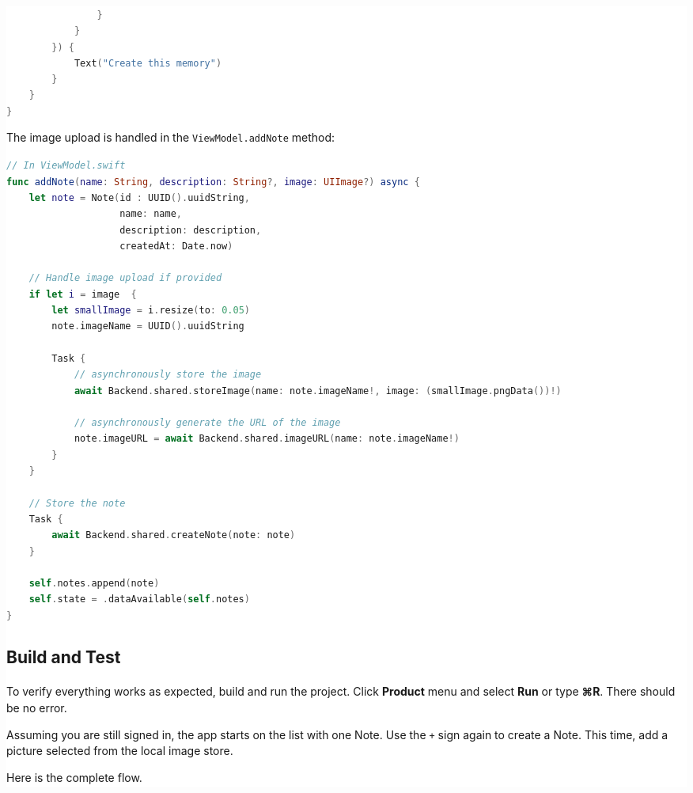 ```swift
                }
            }
        }) {
            Text("Create this memory")
        }
    }
}
```

The image upload is handled in the `ViewModel.addNote` method:

```swift
// In ViewModel.swift
func addNote(name: String, description: String?, image: UIImage?) async {
    let note = Note(id : UUID().uuidString,
                    name: name,
                    description: description,
                    createdAt: Date.now)

    // Handle image upload if provided
    if let i = image  {
        let smallImage = i.resize(to: 0.05)
        note.imageName = UUID().uuidString

        Task {
            // asynchronously store the image
            await Backend.shared.storeImage(name: note.imageName!, image: (smallImage.pngData())!)
            
            // asynchronously generate the URL of the image
            note.imageURL = await Backend.shared.imageURL(name: note.imageName!)
        }
    }
    
    // Store the note
    Task {
        await Backend.shared.createNote(note: note)
    }
    
    self.notes.append(note)
    self.state = .dataAvailable(self.notes)
}
```

## Build and Test

To verify everything works as expected, build and run the project. Click **Product** menu and select **Run** or type **&#8984;R**. There should be no error.

Assuming you are still signed in, the app starts on the list with one Note.  Use the `+` sign again to create a Note. This time, add a picture selected from the local image store.

Here is the complete flow.
